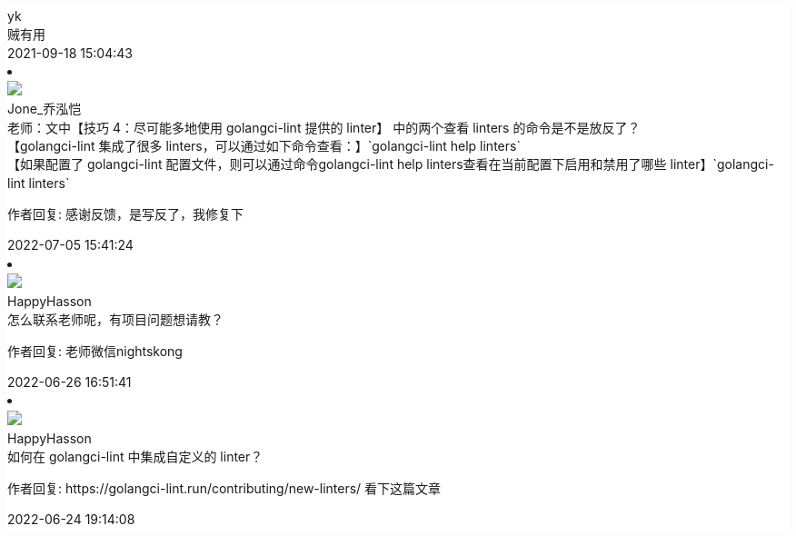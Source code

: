   <div class="_2zFoi7sd_0"><span>yk</span>
  </div>
  <div class="_2_QraFYR_0">贼有用</div>
  <div class="_10o3OAxT_0">
    
  </div>
  <div class="_3klNVc4Z_0">
    <div class="_3Hkula0k_0">2021-09-18 15:04:43</div>
  </div>
</div>
</div>
</li>
<li>
<div class="_2sjJGcOH_0"><img src="https://static001.geekbang.org/account/avatar/00/15/7b/c5/35f92dad.jpg"
  class="_3FLYR4bF_0">
<div class="_36ChpWj4_0">
  <div class="_2zFoi7sd_0"><span>Jone_乔泓恺</span>
  </div>
  <div class="_2_QraFYR_0">老师：文中【技巧 4：尽可能多地使用 golangci-lint 提供的 linter】 中的两个查看 linters 的命令是不是放反了？<br>【golangci-lint 集成了很多 linters，可以通过如下命令查看：】`golangci-lint help linters`<br>【如果配置了 golangci-lint 配置文件，则可以通过命令golangci-lint help linters查看在当前配置下启用和禁用了哪些 linter】`golangci-lint linters`<br></div>
  <div class="_10o3OAxT_0">
    <p class="_3KxQPN3V_0">作者回复: 感谢反馈，是写反了，我修复下</p>
  </div>
  <div class="_3klNVc4Z_0">
    <div class="_3Hkula0k_0">2022-07-05 15:41:24</div>
  </div>
</div>
</div>
</li>
<li>
<div class="_2sjJGcOH_0"><img src="https://static001.geekbang.org/account/avatar/00/2c/6b/6c/3e80afaf.jpg"
  class="_3FLYR4bF_0">
<div class="_36ChpWj4_0">
  <div class="_2zFoi7sd_0"><span>HappyHasson</span>
  </div>
  <div class="_2_QraFYR_0">怎么联系老师呢，有项目问题想请教？</div>
  <div class="_10o3OAxT_0">
    <p class="_3KxQPN3V_0">作者回复: 老师微信nightskong</p>
  </div>
  <div class="_3klNVc4Z_0">
    <div class="_3Hkula0k_0">2022-06-26 16:51:41</div>
  </div>
</div>
</div>
</li>
<li>
<div class="_2sjJGcOH_0"><img src="https://static001.geekbang.org/account/avatar/00/2c/6b/6c/3e80afaf.jpg"
  class="_3FLYR4bF_0">
<div class="_36ChpWj4_0">
  <div class="_2zFoi7sd_0"><span>HappyHasson</span>
  </div>
  <div class="_2_QraFYR_0">如何在 golangci-lint 中集成自定义的 linter？</div>
  <div class="_10o3OAxT_0">
    <p class="_3KxQPN3V_0">作者回复: https:&#47;&#47;golangci-lint.run&#47;contributing&#47;new-linters&#47;  看下这篇文章</p>
  </div>
  <div class="_3klNVc4Z_0">
    <div class="_3Hkula0k_0">2022-06-24 19:14:08</div>
  </div>
</div>
</div>